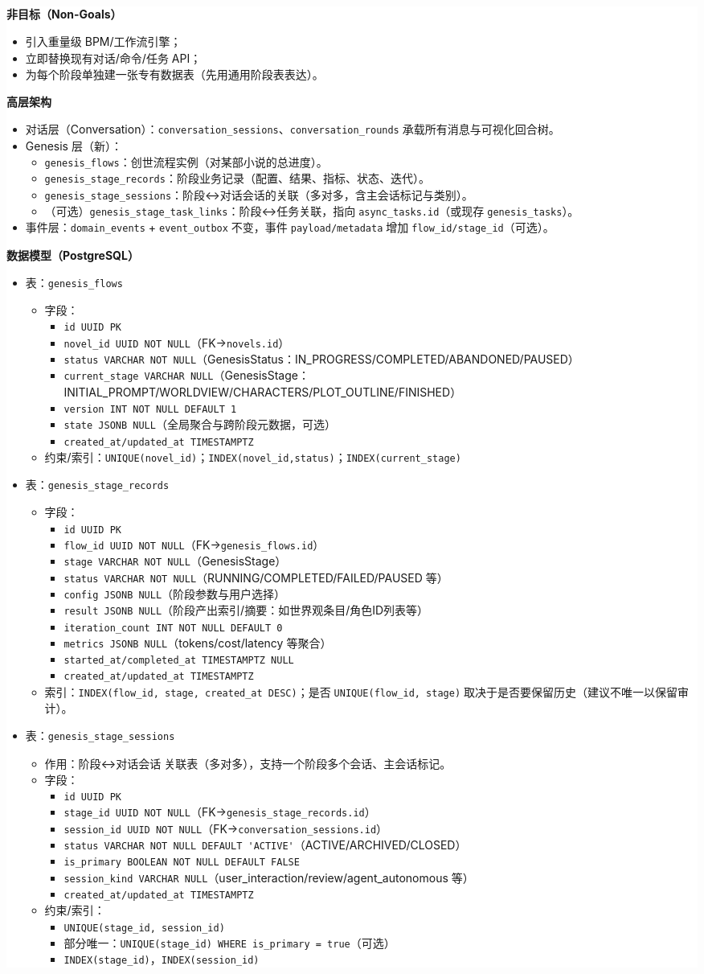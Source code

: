 **非目标（Non-Goals）**
- 引入重量级 BPM/工作流引擎；
- 立即替换现有对话/命令/任务 API；
- 为每个阶段单独建一张专有数据表（先用通用阶段表表达）。

**高层架构**
- 对话层（Conversation）：`conversation_sessions`、`conversation_rounds` 承载所有消息与可视化回合树。
- Genesis 层（新）：
  - `genesis_flows`：创世流程实例（对某部小说的总进度）。
  - `genesis_stage_records`：阶段业务记录（配置、结果、指标、状态、迭代）。
  - `genesis_stage_sessions`：阶段↔对话会话的关联（多对多，含主会话标记与类别）。
  - （可选）`genesis_stage_task_links`：阶段↔任务关联，指向 `async_tasks.id`（或现存 `genesis_tasks`）。
- 事件层：`domain_events` + `event_outbox` 不变，事件 `payload/metadata` 增加 `flow_id/stage_id`（可选）。

**数据模型（PostgreSQL）**
- 表：`genesis_flows`
  - 字段：
    - `id UUID PK`
    - `novel_id UUID NOT NULL`（FK→`novels.id`）
    - `status VARCHAR NOT NULL`（GenesisStatus：IN_PROGRESS/COMPLETED/ABANDONED/PAUSED）
    - `current_stage VARCHAR NULL`（GenesisStage：INITIAL_PROMPT/WORLDVIEW/CHARACTERS/PLOT_OUTLINE/FINISHED）
    - `version INT NOT NULL DEFAULT 1`
    - `state JSONB NULL`（全局聚合与跨阶段元数据，可选）
    - `created_at/updated_at TIMESTAMPTZ`
  - 约束/索引：`UNIQUE(novel_id)`；`INDEX(novel_id,status)`；`INDEX(current_stage)`

- 表：`genesis_stage_records`
  - 字段：
    - `id UUID PK`
    - `flow_id UUID NOT NULL`（FK→`genesis_flows.id`）
    - `stage VARCHAR NOT NULL`（GenesisStage）
    - `status VARCHAR NOT NULL`（RUNNING/COMPLETED/FAILED/PAUSED 等）
    - `config JSONB NULL`（阶段参数与用户选择）
    - `result JSONB NULL`（阶段产出索引/摘要：如世界观条目/角色ID列表等）
    - `iteration_count INT NOT NULL DEFAULT 0`
    - `metrics JSONB NULL`（tokens/cost/latency 等聚合）
    - `started_at/completed_at TIMESTAMPTZ NULL`
    - `created_at/updated_at TIMESTAMPTZ`
  - 索引：`INDEX(flow_id, stage, created_at DESC)`；是否 `UNIQUE(flow_id, stage)` 取决于是否要保留历史（建议不唯一以保留审计）。

- 表：`genesis_stage_sessions`
  - 作用：阶段↔对话会话 关联表（多对多），支持一个阶段多个会话、主会话标记。
  - 字段：
    - `id UUID PK`
    - `stage_id UUID NOT NULL`（FK→`genesis_stage_records.id`）
    - `session_id UUID NOT NULL`（FK→`conversation_sessions.id`）
    - `status VARCHAR NOT NULL DEFAULT 'ACTIVE'`（ACTIVE/ARCHIVED/CLOSED）
    - `is_primary BOOLEAN NOT NULL DEFAULT FALSE`
    - `session_kind VARCHAR NULL`（user_interaction/review/agent_autonomous 等）
    - `created_at/updated_at TIMESTAMPTZ`
  - 约束/索引：
    - `UNIQUE(stage_id, session_id)`
    - 部分唯一：`UNIQUE(stage_id) WHERE is_primary = true`（可选）
    - `INDEX(stage_id)`，`INDEX(session_id)`
